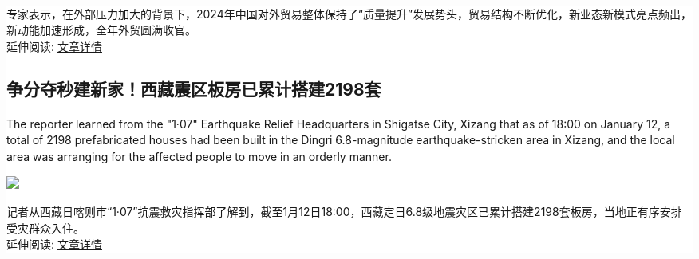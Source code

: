 专家表示，在外部压力加大的背景下，2024年中国对外贸易整体保持了“质量提升”发展势头，贸易结构不断优化，新业态新模式亮点频出，新动能加速形成，全年外贸圆满收官。   
延伸阅读: [文章详情](https://news.cctv.com/2025/01/13/ARTIzqcv3YeUGb3MhYMEfpV4250113.shtml)   

<qrcode title="中国外贸“年度报告”亮点频现 硬核数据彰显总量、增量、质量齐升" image="https://p4.img.cctvpic.com/photoworkspace/2025/01/13/2025011315401661716.png" />   

## 争分夺秒建新家！西藏震区板房已累计搭建2198套   
The reporter learned from the "1·07" Earthquake Relief Headquarters in Shigatse City, Xizang that as of 18:00 on January 12, a total of 2198 prefabricated houses had been built in the Dingri 6.8-magnitude earthquake-stricken area in Xizang, and the local area was arranging for the affected people to move in an orderly manner.   

<img src="https://p3.img.cctvpic.com/photoworkspace/2025/01/13/2025011315423127965.jpg" />   

记者从西藏日喀则市“1·07”抗震救灾指挥部了解到，截至1月12日18:00，西藏定日6.8级地震灾区已累计搭建2198套板房，当地正有序安排受灾群众入住。   
延伸阅读: [文章详情](https://news.cctv.com/2025/01/13/ARTIQz2EEa1ywhuRXmcUqARu250113.shtml)   

<qrcode title="争分夺秒建新家！西藏震区板房已累计搭建2198套" image="https://p3.img.cctvpic.com/photoworkspace/2025/01/13/2025011315423127965.jpg" />   

